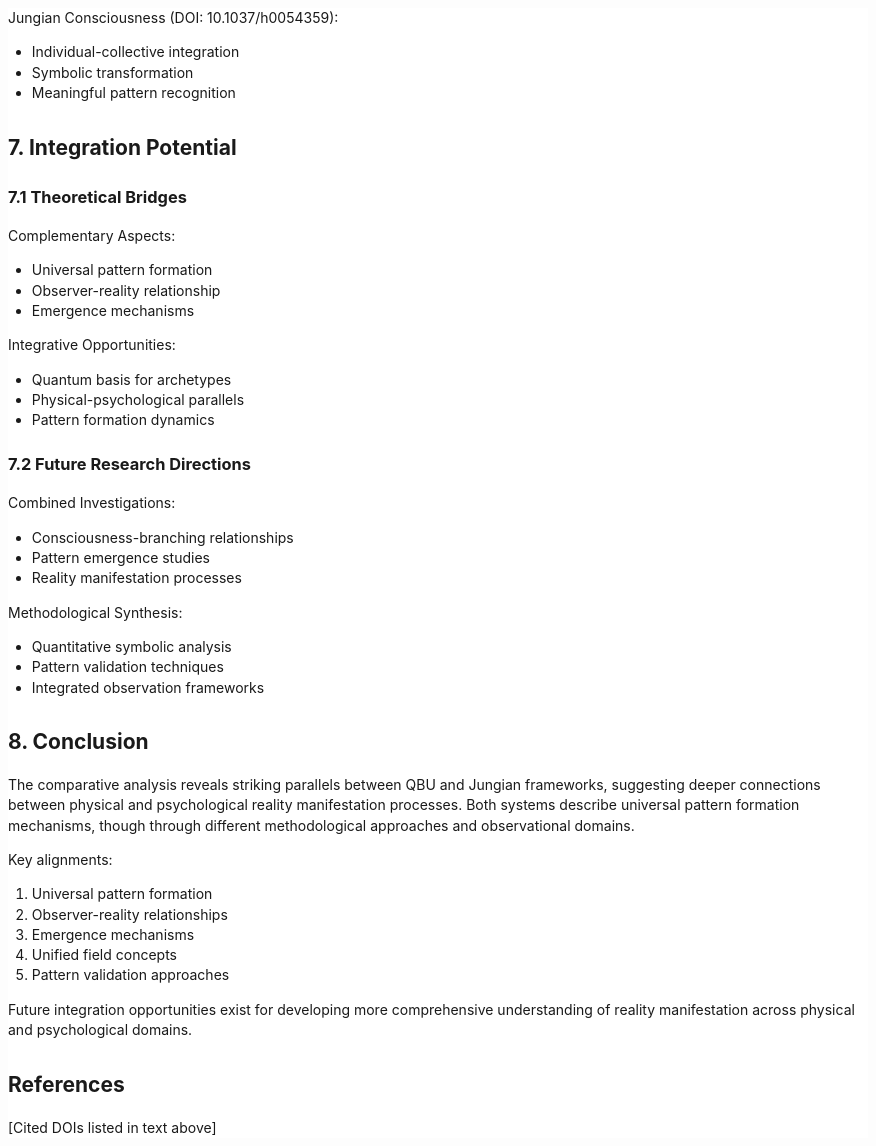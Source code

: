 Jungian Consciousness (DOI: 10.1037/h0054359):
- Individual-collective integration
- Symbolic transformation
- Meaningful pattern recognition

## 7. Integration Potential

### 7.1 Theoretical Bridges

Complementary Aspects:
- Universal pattern formation
- Observer-reality relationship
- Emergence mechanisms

Integrative Opportunities:
- Quantum basis for archetypes
- Physical-psychological parallels
- Pattern formation dynamics

### 7.2 Future Research Directions

Combined Investigations:
- Consciousness-branching relationships
- Pattern emergence studies
- Reality manifestation processes

Methodological Synthesis:
- Quantitative symbolic analysis
- Pattern validation techniques
- Integrated observation frameworks

## 8. Conclusion

The comparative analysis reveals striking parallels between QBU and Jungian frameworks, suggesting deeper connections between physical and psychological reality manifestation processes. Both systems describe universal pattern formation mechanisms, though through different methodological approaches and observational domains.

Key alignments:
1. Universal pattern formation
2. Observer-reality relationships
3. Emergence mechanisms
4. Unified field concepts
5. Pattern validation approaches

Future integration opportunities exist for developing more comprehensive understanding of reality manifestation across physical and psychological domains.

## References
[Cited DOIs listed in text above]